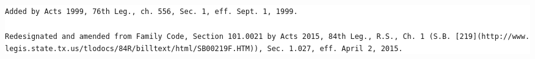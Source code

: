     Added by Acts 1999, 76th Leg., ch. 556, Sec. 1, eff. Sept. 1, 1999.
    
    Redesignated and amended from Family Code, Section 101.0021 by Acts 2015, 84th Leg., R.S., Ch. 1 (S.B. [219](http://www.legis.state.tx.us/tlodocs/84R/billtext/html/SB00219F.HTM)), Sec. 1.027, eff. April 2, 2015.
    
    
    
    
    				

